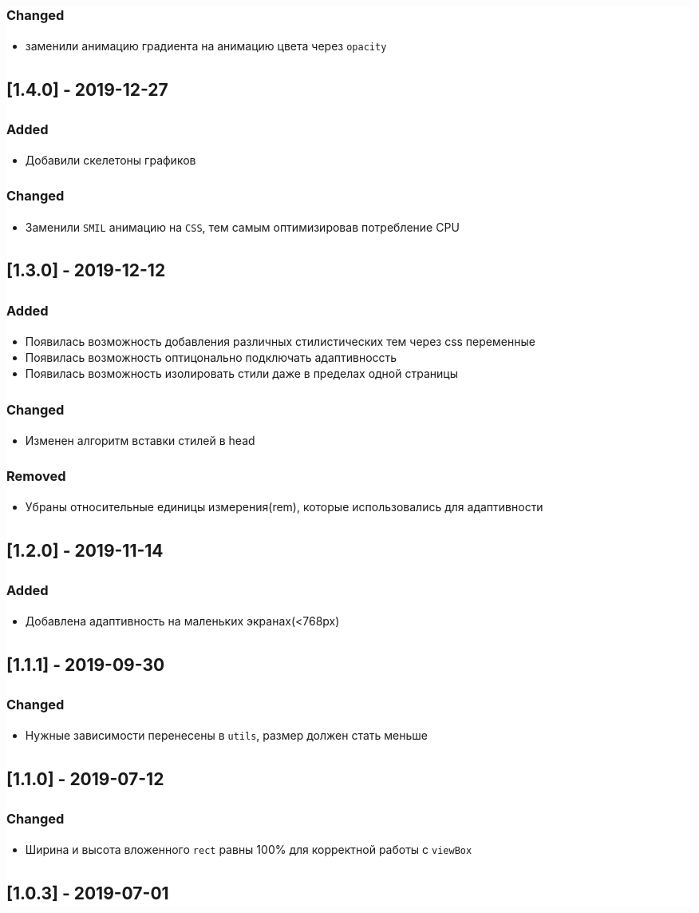 ### Changed

* заменили анимацию градиента на анимацию цвета через `opacity`

## [1.4.0] - 2019-12-27

### Added

* Добавили скелетоны графиков

### Changed

* Заменили `SMIL` анимацию на `CSS`, тем самым оптимизировав потребление CPU

## [1.3.0] - 2019-12-12

### Added

* Появилась возможность добавления различных стилистических тем через css переменные
* Появилась возможность оптицонально подключать адаптивноссть
* Появилась возможность изолировать стили даже в пределах одной страницы

### Changed

* Изменен алгоритм вставки стилей в head

### Removed

* Убраны относительные единицы измерения(rem), которые использовались для адаптивности

## [1.2.0] - 2019-11-14

### Added

* Добавлена адаптивность на маленьких экранах(<768px)

## [1.1.1] - 2019-09-30

### Changed

* Нужные зависимости перенесены в `utils`, размер должен стать меньше

## [1.1.0] - 2019-07-12

### Changed

* Ширина и высота вложенного `rect` равны 100% для корректной работы с `viewBox`

## [1.0.3] - 2019-07-01
